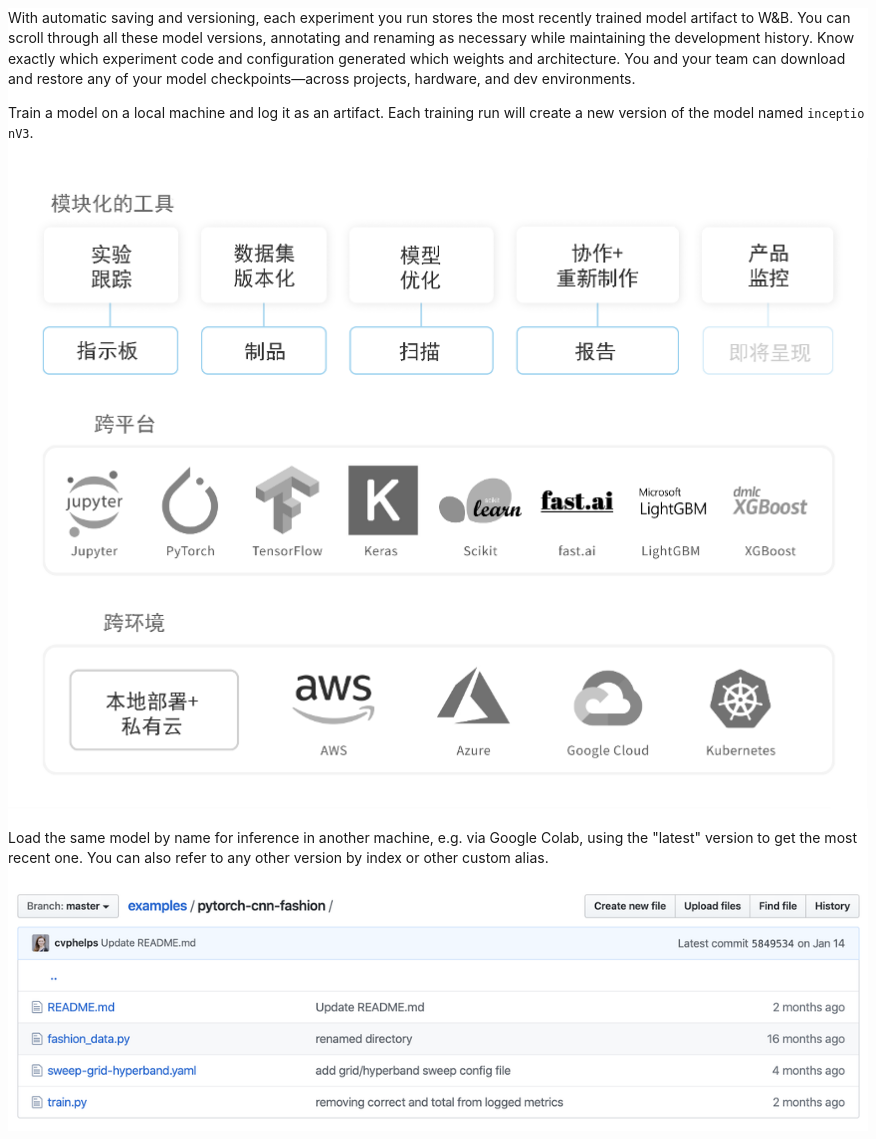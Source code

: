 With automatic saving and versioning, each experiment you run stores the most recently trained model artifact to W\&B. You can scroll through all these model versions, annotating and renaming as necessary while maintaining the development history. Know exactly which experiment code and configuration generated which weights and architecture. You and your team can download and restore any of your model checkpoints—across projects, hardware, and dev environments.

Train a model on a local machine and log it as an artifact. Each training run will create a new version of the model named `inceptionV3`.

![](<../../.gitbook/assets/image (38).png>)

Load the same model by name for inference in another machine, e.g. via Google Colab, using the "latest" version to get the most recent one. You can also refer to any other version by index or other custom alias.

![](<../../.gitbook/assets/image (25).png>)
